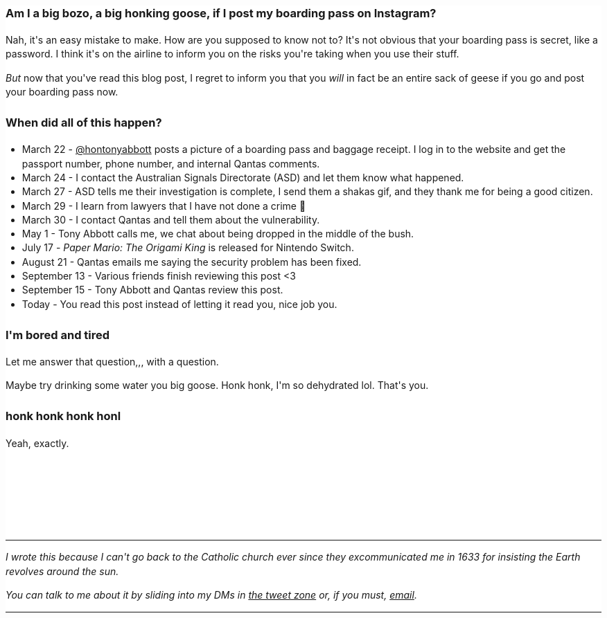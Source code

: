 [^noflyzone]: But not actually fly on it without the physical passport.

### Am I a big bozo, a big honking goose, if I post my boarding pass on Instagram?
Nah, it's an easy mistake to make. How are you supposed to know not to? It's not obvious that your boarding pass is secret, like a password. I think it's on the airline to inform you on the risks you're taking when you use their stuff.

_But_ now that you've read this blog post, I regret to inform you that you _will_ in fact be an entire sack of geese if you go and post your boarding pass now.

### When did all of this happen? 
* March 22 - [@hontonyabbott](https://instagram.com/hontonyabbott) posts a picture of a boarding pass and baggage receipt. I log in to the website and get the passport number, phone number, and internal Qantas comments.
* March 24 - I contact the Australian Signals Directorate (ASD) and let them know what happened.
* March 27 - ASD tells me their investigation is complete, I send them a shakas gif, and they thank me for being a good citizen.
* March 29 - I learn from lawyers that I have not done a crime 💯
* March 30 - I contact Qantas and tell them about the vulnerability. 
* May 1 - Tony Abbott calls me, we chat about being dropped in the middle of the bush.
* July 17 - *Paper Mario: The Origami King* is released for Nintendo Switch.
* August 21 - Qantas emails me saying the security problem has been fixed.
* September 13 - Various friends finish reviewing this post <3
* September 15 - Tony Abbott and Qantas review this post.
* Today - You read this post instead of letting it read you, nice job you.

### I'm bored and tired
Let me answer that question,,, with a question. 

Maybe try drinking some water you big goose. Honk honk, I'm so dehydrated lol. That's you.

### honk honk honk honl

Yeah, exactly.


<br/>
<br/>
<br/>
<br/>
<br/>

---------------------------------------------------


*I wrote this because I can't go back to the Catholic church ever since they excommunicated me in 1633 for insisting the Earth revolves around the sun.*

*You can talk to me about it by sliding into my DMs in [the tweet zone](https://twitter.com/mangopdf) or, if you must, [email](mailto:operation.sunburnt.country@gmail.com).*

--------------------------------------------------




[^groupchat]: It's one of those group chats where the name is constantly changing and you have no idea who "illegally downloaded plant farmer" is.
[^kevin07]: Except Kevin Rudd, but that was _one time_ and we were kinda going through some stuff.
[^instagram]: A lot of people don't know that Instagram is actually short for Instantaneous Grammarphone, because it isn't true.
[^hoggemoade]: As for my friend's nickname being "𝖍𝖔𝖌𝖌𝖊 𝖒𝖔𝖆𝖉𝖊", I will not be providing context at this time.
[^onbehalf]: On behalf of _another_ friend, my many friends a consequence of my outstanding patriotic efforts towards continuing to avoid subversion of the Commonwealth of Australia.
[^nocrime]: To be clear, I didn't want to go do some fun casual identity fraud, I just wanted to know if he _had_ posted something secret, since uh, someone should probably do something about that if it were true (I insist, as they drag me away). 
[^lastname]: The last name is printed on the baggage receipt, too. So even if I didn't know who posted the picture, everything you need to manage the booking is right there on the baggage receipt in a neat little package.
[^name]: Which was actually "Anthony Abbott" #exposed
[^holt]: Harold Holt was another former Prime Minster and we... lost him? He disappeared while going for a swim one morning. This is not a joke. We named [Harold Holt Memorial Swim Centre](https://en.wikipedia.org/wiki/Harold_Holt_Memorial_Swimming_Centre) after him. I repeat, this is _not_ a joke.
[^brain]: after years of practice, i now think entirely in lowercase
[^calculations]: I've always wanted to say that.
[^noplan]: I'm not really sure what my plan was. If I had done a crime, what was I gonna do, not report the passport number being publicly available?
[^underconstruction]: Tony Abbott's personal assistant later told me that the form was broken because the website was in the middle of some construction/upgrading.
[^prize]: Or it _was_, at least. It's something else now, since otherwise it wouldn't be a surprise 👀
[^qantasemail]: One way to fix this problem would be to stop including the passenger's PNR, passport number, or PNR remarks in the HTTP server's response for "tripflow.redirect.html". I'm also planning on publishing a blog post on a personal website describing this issue. If Qantas would prefer that I do not publicly disclose this issue until the issue has been fixed, just let me know. I'm happy to help any way I can, let me know if there's any more information I can provide. This issue relates to ASD Assist issue OPS-69067 (author's note: SO CLOSE) with the Australian Signals Directorate.
[^spam]: They kept not replying to me, which turned out to be because my emails were getting sent to Junk, presumably because of the illicit hacker keywords contained within.
[^magicwords]: These were the magic words my journalist friend told me, for which I will be forever grateful, and keep close to my heart.
[^airline]: Depending on the airline.
[^recording]: I didn't record our call, I only took notes, so this isn't a quote, oops. I might have written it down wrong, so nothing in this section has any journalistic integrity, oops again. 
[^himum]: hi mum
[^spoon]: "Nobody gives the baby a knife. You give them a spoon" - Mum, when I showed her this.
[^mum]: But like, I didn't call _him_ "Mum", that would be weird, in startling contrast to the rest of this story.
[^dummy]: There are many, _many_ blog posts out there roasting Tony Abbott, if that's what you're looking for.
[^understanding]: Which was a big misunderstanding, because I stress once again that I did not subvert any Commonwealths of anything, no matter who's askin'
[^notthat]: Crimes that I once again stress I have not done.